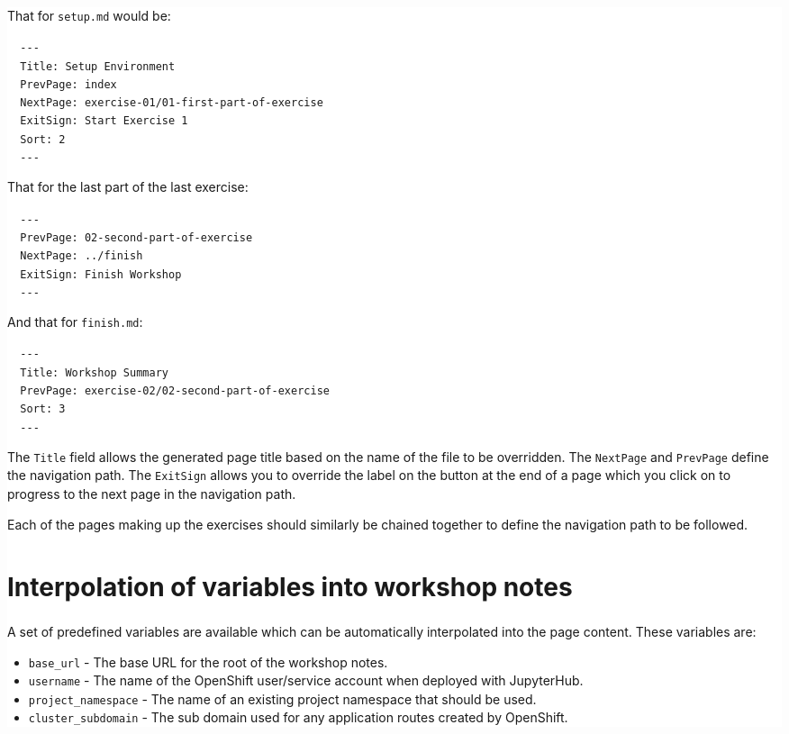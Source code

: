     

That for `setup.md` would be:
    
    
```
  ---
  Title: Setup Environment
  PrevPage: index
  NextPage: exercise-01/01-first-part-of-exercise
  ExitSign: Start Exercise 1
  Sort: 2
  ---
```
    
    

That for the last part of the last exercise:
    
    
```
  ---
  PrevPage: 02-second-part-of-exercise
  NextPage: ../finish
  ExitSign: Finish Workshop
  ---
```
    
    

And that for `finish.md`:
    
    
```
  ---
  Title: Workshop Summary
  PrevPage: exercise-02/02-second-part-of-exercise
  Sort: 3
  ---
```
    
    

The `Title` field allows the generated page title based on the name of the file to be overridden. The `NextPage` and `PrevPage` define the navigation path. The `ExitSign` allows you to override the label on the button at the end of a page which you click on to progress to the next page in the navigation path.

Each of the pages making up the exercises should similarly be chained together to define the navigation path to be followed.

# Interpolation of variables into workshop notes

A set of predefined variables are available which can be automatically interpolated into the page content. These variables are:

  * `base_url` \- The base URL for the root of the workshop notes.
  * `username` \- The name of the OpenShift user/service account when deployed with JupyterHub.
  * `project_namespace` \- The name of an existing project namespace that should be used.
  * `cluster_subdomain` \- The sub domain used for any application routes created by OpenShift.
